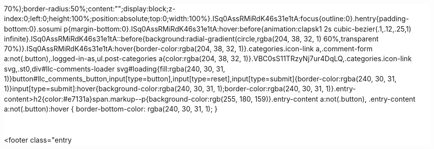 70%);border-radius:50%;content:"";display:block;z-index:0;left:0;height:100%;position:absolute;top:0;width:100%}.ISq0AssRMiRdK46s31e1tA:focus{outline:0}.hentry{padding-bottom:0}.sosumi p{margin-bottom:0}.ISq0AssRMiRdK46s31e1tA:hover:before{animation:clapsk1 2s cubic-bezier(.1,.12,.25,1) infinite}.ISq0AssRMiRdK46s31e1tA::before{background:radial-gradient(circle,rgba(204, 38, 32, 1) 60%,transparent 70%)}.ISq0AssRMiRdK46s31e1tA:hover{border-color:rgba(204, 38, 32, 1)}.categories.icon-link a,.comment-form a:not(.button),.logged-in-as,ul.post-categories a{color:rgba(204, 38, 32, 1)}.VBC0sS11TRzyNj7ur4DqLQ,.categories.icon-link svg,.st0,div#llc-comments-loader svg#loading{fill:rgba(240, 30, 31, 1)}button#llc_comments_button,input[type=button],input[type=reset],input[type=submit]{border-color:rgba(240, 30, 31, 1)}input[type=submit]:hover{background-color:rgba(240, 30, 31, 1);border-color:rgba(240, 30, 31, 1)}.entry-content>h2{color:#e7131a}span.markup--p{background-color:rgb(255, 180, 159)}.entry-content a:not(.button), .entry-content a:not(.button):hover { border-bottom-color: rgba(240, 30, 31, 1); }</style><div class="container qyoLgsBMfk2RyP6PZqEQUQ"><div class="TA9FsqtAclEQEnnC"><a class="q9pBoz6iftkg" href="https://nei.st/medium/atlantic?source=https://www.theatlantic.com/magazine/archive/2019/10/trump-dynasty/596674/" rel="noopener noreferrer nofollow"><div class="ISq0AssRMiRdK46s31e1tA"><div class="VBC0sS11TRzyNj7ur4DqLQ"></div></div></a></div></div><div class="code-block code-block-2" style="margin: 8px 0; clear: both;"> <br/><div class="container ads_KbHEVhh8Rw"><div class="card card--blog post-sidebar"><div class="card-body"><div class="logo_ngcontent-kty-0"> </div><div class="iframe-blocker U6XAMK63Vh00WqvF2BacIQ"><div class="background-h60B"> </div><div class="WumZiPCS4MeMw4pxQ"> <ins class="adsbygoogle" data-ad-client="ca-pub-2392282512996260" data-ad-format="autorelaxed" data-ad-slot="4950247302" style="display:block"></ins> </div></div></div><div class="card-footer"><div class="card-footer-wrapper" layout="row bottom-left"></div></div></div></div></div></div> <footer class="entry